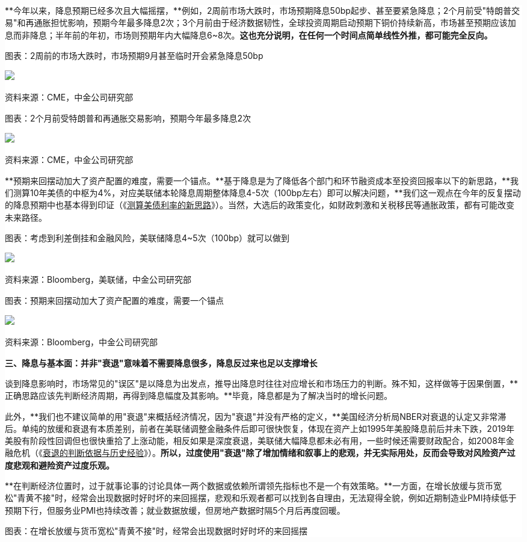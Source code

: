 **今年以来，降息预期已经多次且大幅摇摆，**例如，2周前市场大跌时，市场预期降息50bp起步、甚至要紧急降息；2个月前受"特朗普交易"和再通胀担忧影响，预期今年最多降息2次；3个月前由于经济数据韧性，全球投资周期启动预期下铜价持续新高，市场甚至预期应该加息而非降息；半年前的年初，市场则预期年内大幅降息6\~8次。**这也充分说明，在任何一个时间点简单线性外推，都可能完全反向。**


图表：2周前的市场大跌时，市场预期9月甚至临时开会紧急降息50bp


![](https://cubox.pro/c/filters:no_upscale()?imageUrl=https%3A%2F%2Fmmbiz.qpic.cn%2Fsz_mmbiz_png%2FfzHRVN3sYsibna1FT9FZ5OQBQesD60jRnBCzyeGTjosX81aFV0icmFIMKLR3jAHq6jUpNyuCCFK1ibgLCnJQEdyNw%2F640%3Fwx_fmt%3Dpng%26from%3Dappmsg)


资料来源：CME，中金公司研究部


图表：2个月前受特朗普和再通胀交易影响，预期今年最多降息2次


![](https://cubox.pro/c/filters:no_upscale()?imageUrl=https%3A%2F%2Fmmbiz.qpic.cn%2Fsz_mmbiz_png%2FfzHRVN3sYsibna1FT9FZ5OQBQesD60jRnZX2xSOV6uMMbOCcm9rHamvIv1oH903Hz4KWBQysVqku8ulWfsld6ibQ%2F640%3Fwx_fmt%3Dpng%26from%3Dappmsg)


资料来源：CME，中金公司研究部


**预期来回摆动加大了资产配置的难度，需要一个锚点。**基于降息是为了降低各个部门和环节融资成本至投资回报率以下的新思路，**我们测算10年美债的中枢为4%，对应美联储本轮降息周期整体降息4-5次（100bp左右）即可以解决问题，**我们这一观点在今年的反复摆动的降息预期中也基本得到印证（《[测算美债利率的新思路](http://mp.weixin.qq.com/s?__biz=MzI3MDMzMjg0MA==&mid=2247730491&idx=1&sn=13c7a3738452a9d377a0d4734b4d034c&chksm=eadfa3fcdda82aeaf892802ffcc7622ad281a81657cbed9b8f6fe220dd7f480d1301fca2e7c6&scene=21#wechat_redirect)》）。当然，大选后的政策变化，如财政刺激和关税移民等通胀政策，都有可能改变未来路径。


图表：考虑到利差倒挂和金融风险，美联储降息4\~5次（100bp）就可以做到


![](https://cubox.pro/c/filters:no_upscale()?imageUrl=https%3A%2F%2Fmmbiz.qpic.cn%2Fsz_mmbiz_png%2FfzHRVN3sYsibna1FT9FZ5OQBQesD60jRnY6WGvGrFrKWO4rzpG6TbYTTbiciaHDSl9vZhaOKMIic5zWul63e342DGA%2F640%3Fwx_fmt%3Dpng%26from%3Dappmsg)


资料来源：Bloomberg，美联储，中金公司研究部


图表：预期来回摆动加大了资产配置的难度，需要一个锚点


![](https://cubox.pro/c/filters:no_upscale()?imageUrl=https%3A%2F%2Fmmbiz.qpic.cn%2Fsz_mmbiz_png%2FfzHRVN3sYsibna1FT9FZ5OQBQesD60jRn5OdjyzDy1StaR99wjEDbQvqtgb9p3FWictu4icpy8YngYu7siaqsguHDQ%2F640%3Fwx_fmt%3Dpng%26from%3Dappmsg)


资料来源：Bloomberg，中金公司研究部


**三、降息与基本面：并非"衰退"意味着不需要降息很多，降息反过来也足以支撑增长**


谈到降息影响时，市场常见的"误区"是以降息为出发点，推导出降息时往往对应增长和市场压力的判断。殊不知，这样做等于因果倒置，**正确思路应该先判断经济周期，再得到降息幅度及其影响。**毕竟，降息都是为了解决当时的增长问题。

此外，**我们也不建议简单的用"衰退"来概括经济情况，因为"衰退"并没有严格的定义，**美国经济分析局NBER对衰退的认定又非常滞后。单纯的放缓和衰退有本质差别，前者在美联储调整金融条件后即可很快恢复，体现在资产上如1995年美股降息前后并未下跌，2019年美股有阶段性回调但也很快重拾了上涨动能，相反如果是深度衰退，美联储大幅降息都未必有用，一些时候还需要财政配合，如2008年金融危机（《[衰退的判断依据与历史经验](http://mp.weixin.qq.com/s?__biz=MzI3MDMzMjg0MA==&mid=2247740223&idx=1&sn=f208372725ccdca56694ed6f1d0d624c&chksm=eadfcdf8dda844eeac779e6185427bef8d5f02ab4703a34b5b248cd9e7c1d49c13cc016c527d&scene=21#wechat_redirect)》）。**所以，过度使用"衰退"除了增加情绪和叙事上的悲观，并无实际用处，反而会导致对风险资产过度悲观和避险资产过度乐观。**

**在判断经济位置时，过于就事论事的讨论具体一两个数据或依赖所谓领先指标也不是一个有效策略。**一方面，在增长放缓与货币宽松"青黄不接"时，经常会出现数据时好时坏的来回摇摆，悲观和乐观者都可以找到各自理由，无法窥得全貌，例如近期制造业PMI持续低于预期下行，但服务业PMI也持续改善；就业数据放缓，但房地产数据时隔5个月后再度回暖。


图表：在增长放缓与货币宽松"青黄不接"时，经常会出现数据时好时坏的来回摇摆
